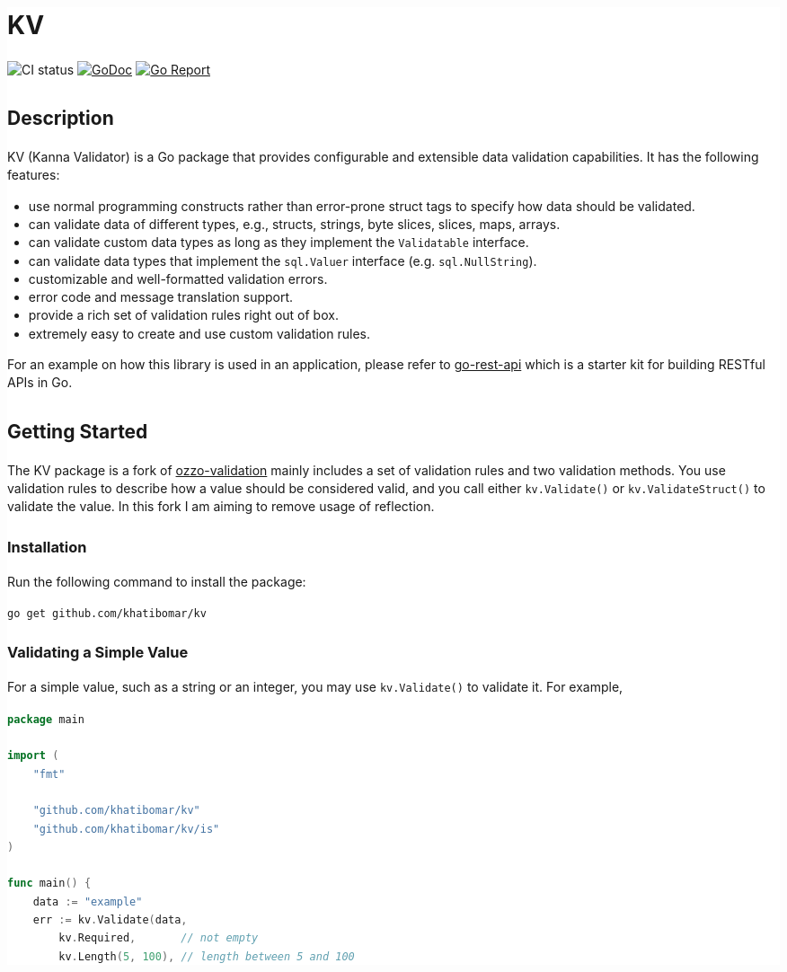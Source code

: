 # KV 

![CI status](https://github.com/khatibomar/kv/actions/workflows/main.yml/badge.svg)
[![GoDoc](https://godoc.org/github.com/khatibomar/kv?status.png)](http://godoc.org/github.com/khatibomar/kv)
[![Go Report](https://goreportcard.com/badge/github.com/khatibomar/kv)](https://goreportcard.com/report/github.com/khatibomar/kv)

## Description

KV (Kanna Validator) is a Go package that provides configurable and extensible data validation capabilities.
It has the following features:

* use normal programming constructs rather than error-prone struct tags to specify how data should be validated.
* can validate data of different types, e.g., structs, strings, byte slices, slices, maps, arrays.
* can validate custom data types as long as they implement the `Validatable` interface.
* can validate data types that implement the `sql.Valuer` interface (e.g. `sql.NullString`).
* customizable and well-formatted validation errors.
* error code and message translation support.
* provide a rich set of validation rules right out of box.
* extremely easy to create and use custom validation rules.

For an example on how this library is used in an application, please refer to [go-rest-api](https://github.com/qiangxue/go-rest-api) which is a starter kit for building RESTful APIs in Go.

## Getting Started

The KV package is a fork of [ozzo-validation](https://github.com/go-ozzo/ozzo-validation) mainly includes a set of validation rules and two validation methods. You use 
validation rules to describe how a value should be considered valid, and you call either `kv.Validate()`
or `kv.ValidateStruct()` to validate the value.
In this fork I am aiming to remove usage of reflection.

### Installation

Run the following command to install the package:

```
go get github.com/khatibomar/kv
```

### Validating a Simple Value

For a simple value, such as a string or an integer, you may use `kv.Validate()` to validate it. For example, 

```go
package main

import (
	"fmt"

	"github.com/khatibomar/kv"
	"github.com/khatibomar/kv/is"
)

func main() {
	data := "example"
	err := kv.Validate(data,
		kv.Required,       // not empty
		kv.Length(5, 100), // length between 5 and 100
```